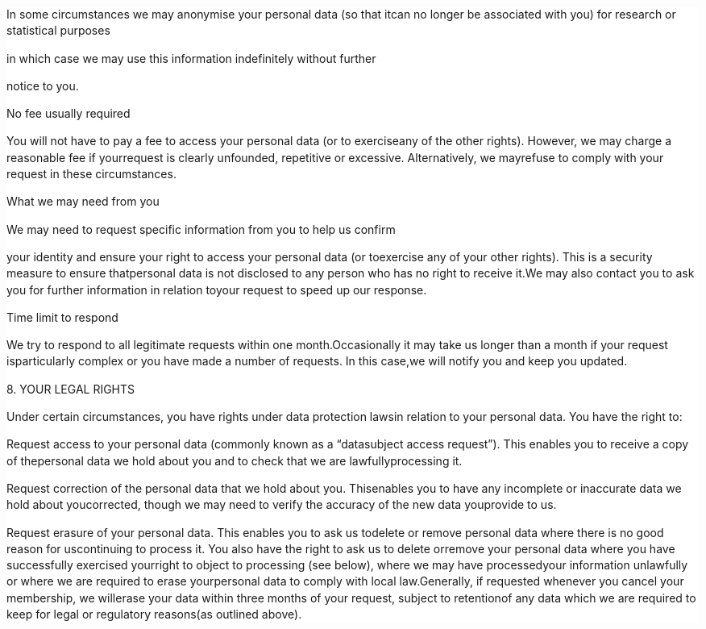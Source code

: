 In some circumstances we may anonymise your personal data (so that itcan no longer be associated with you) for research or statistical purposes

in which case we may use this information indefinitely without further

notice to you.



No fee usually required

You will not have to pay a fee to access your personal data (or to exerciseany of the other rights). However, we may charge a reasonable fee if yourrequest is clearly unfounded, repetitive or excessive. Alternatively, we mayrefuse to comply with your request in these circumstances.



What we may need from you

We may need to request specific information from you to help us confirm

your identity and ensure your right to access your personal data (or toexercise any of your other rights). This is a security measure to ensure thatpersonal data is not disclosed to any person who has no right to receive it.We may also contact you to ask you for further information in relation toyour request to speed up our response.



Time limit to respond

We try to respond to all legitimate requests within one month.Occasionally it may take us longer than a month if your request isparticularly complex or you have made a number of requests. In this case,we will notify you and keep you updated.



8\. YOUR LEGAL RIGHTS



Under certain circumstances, you have rights under data protection lawsin relation to your personal data. You have the right to:



Request access to your personal data (commonly known as a “datasubject access request”). This enables you to receive a copy of thepersonal data we hold about you and to check that we are lawfullyprocessing it.



Request correction of the personal data that we hold about you. Thisenables you to have any incomplete or inaccurate data we hold about youcorrected, though we may need to verify the accuracy of the new data youprovide to us.



Request erasure of your personal data. This enables you to ask us todelete or remove personal data where there is no good reason for uscontinuing to process it. You also have the right to ask us to delete orremove your personal data where you have successfully exercised yourright to object to processing (see below), where we may have processedyour information unlawfully or where we are required to erase yourpersonal data to comply with local law.Generally, if requested whenever you cancel your membership, we willerase your data within three months of your request, subject to retentionof any data which we are required to keep for legal or regulatory reasons(as outlined above).
